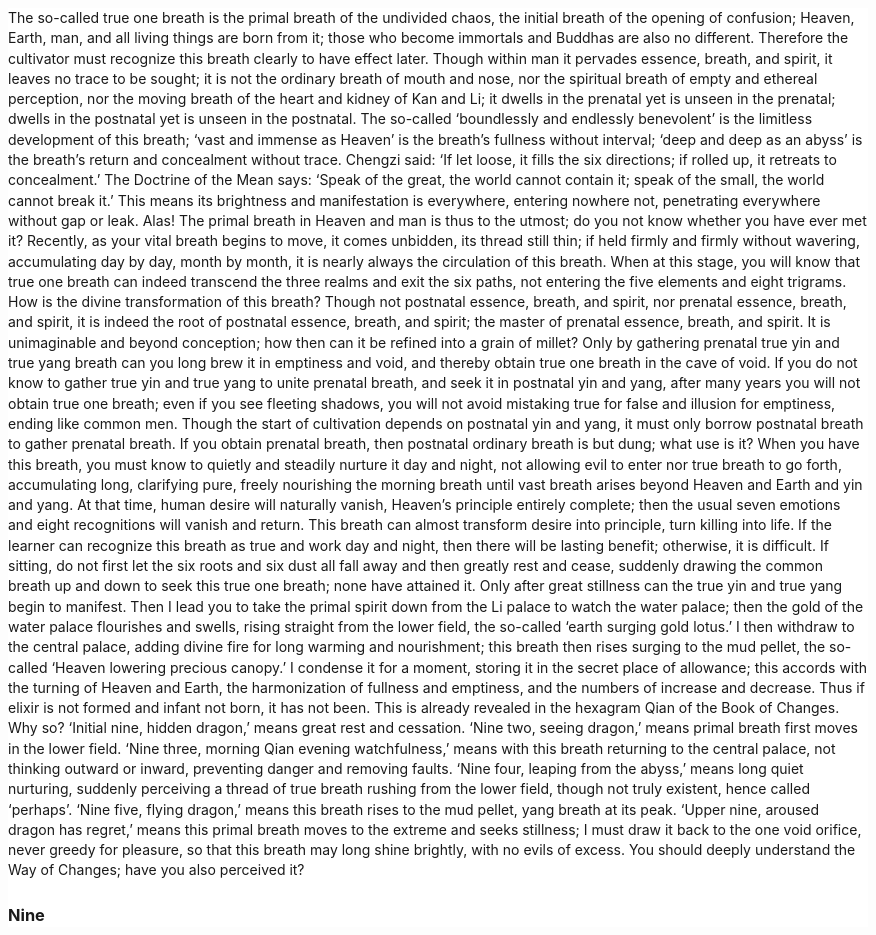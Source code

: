 The so-called true one breath is the primal breath of the undivided chaos, the initial breath of the opening of confusion; Heaven, Earth, man, and all living things are born from it; those who become immortals and Buddhas are also no different. Therefore the cultivator must recognize this breath clearly to have effect later. Though within man it pervades essence, breath, and spirit, it leaves no trace to be sought; it is not the ordinary breath of mouth and nose, nor the spiritual breath of empty and ethereal perception, nor the moving breath of the heart and kidney of Kan and Li; it dwells in the prenatal yet is unseen in the prenatal; dwells in the postnatal yet is unseen in the postnatal. The so-called ‘boundlessly and endlessly benevolent’ is the limitless development of this breath; ‘vast and immense as Heaven’ is the breath’s fullness without interval; ‘deep and deep as an abyss’ is the breath’s return and concealment without trace. Chengzi said: ‘If let loose, it fills the six directions; if rolled up, it retreats to concealment.’ The Doctrine of the Mean says: ‘Speak of the great, the world cannot contain it; speak of the small, the world cannot break it.’ This means its brightness and manifestation is everywhere, entering nowhere not, penetrating everywhere without gap or leak. Alas! The primal breath in Heaven and man is thus to the utmost; do you not know whether you have ever met it? Recently, as your vital breath begins to move, it comes unbidden, its thread still thin; if held firmly and firmly without wavering, accumulating day by day, month by month, it is nearly always the circulation of this breath. When at this stage, you will know that true one breath can indeed transcend the three realms and exit the six paths, not entering the five elements and eight trigrams. How is the divine transformation of this breath? Though not postnatal essence, breath, and spirit, nor prenatal essence, breath, and spirit, it is indeed the root of postnatal essence, breath, and spirit; the master of prenatal essence, breath, and spirit. It is unimaginable and beyond conception; how then can it be refined into a grain of millet? Only by gathering prenatal true yin and true yang breath can you long brew it in emptiness and void, and thereby obtain true one breath in the cave of void. If you do not know to gather true yin and true yang to unite prenatal breath, and seek it in postnatal yin and yang, after many years you will not obtain true one breath; even if you see fleeting shadows, you will not avoid mistaking true for false and illusion for emptiness, ending like common men. Though the start of cultivation depends on postnatal yin and yang, it must only borrow postnatal breath to gather prenatal breath. If you obtain prenatal breath, then postnatal ordinary breath is but dung; what use is it? When you have this breath, you must know to quietly and steadily nurture it day and night, not allowing evil to enter nor true breath to go forth, accumulating long, clarifying pure, freely nourishing the morning breath until vast breath arises beyond Heaven and Earth and yin and yang. At that time, human desire will naturally vanish, Heaven’s principle entirely complete; then the usual seven emotions and eight recognitions will vanish and return. This breath can almost transform desire into principle, turn killing into life. If the learner can recognize this breath as true and work day and night, then there will be lasting benefit; otherwise, it is difficult. If sitting, do not first let the six roots and six dust all fall away and then greatly rest and cease, suddenly drawing the common breath up and down to seek this true one breath; none have attained it. Only after great stillness can the true yin and true yang begin to manifest. Then I lead you to take the primal spirit down from the Li palace to watch the water palace; then the gold of the water palace flourishes and swells, rising straight from the lower field, the so-called ‘earth surging gold lotus.’ I then withdraw to the central palace, adding divine fire for long warming and nourishment; this breath then rises surging to the mud pellet, the so-called ‘Heaven lowering precious canopy.’ I condense it for a moment, storing it in the secret place of allowance; this accords with the turning of Heaven and Earth, the harmonization of fullness and emptiness, and the numbers of increase and decrease. Thus if elixir is not formed and infant not born, it has not been. This is already revealed in the hexagram Qian of the Book of Changes. Why so? ‘Initial nine, hidden dragon,’ means great rest and cessation. ‘Nine two, seeing dragon,’ means primal breath first moves in the lower field. ‘Nine three, morning Qian evening watchfulness,’ means with this breath returning to the central palace, not thinking outward or inward, preventing danger and removing faults. ‘Nine four, leaping from the abyss,’ means long quiet nurturing, suddenly perceiving a thread of true breath rushing from the lower field, though not truly existent, hence called ‘perhaps’. ‘Nine five, flying dragon,’ means this breath rises to the mud pellet, yang breath at its peak. ‘Upper nine, aroused dragon has regret,’ means this primal breath moves to the extreme and seeks stillness; I must draw it back to the one void orifice, never greedy for pleasure, so that this breath may long shine brightly, with no evils of excess. You should deeply understand the Way of Changes; have you also perceived it?  
### Nine